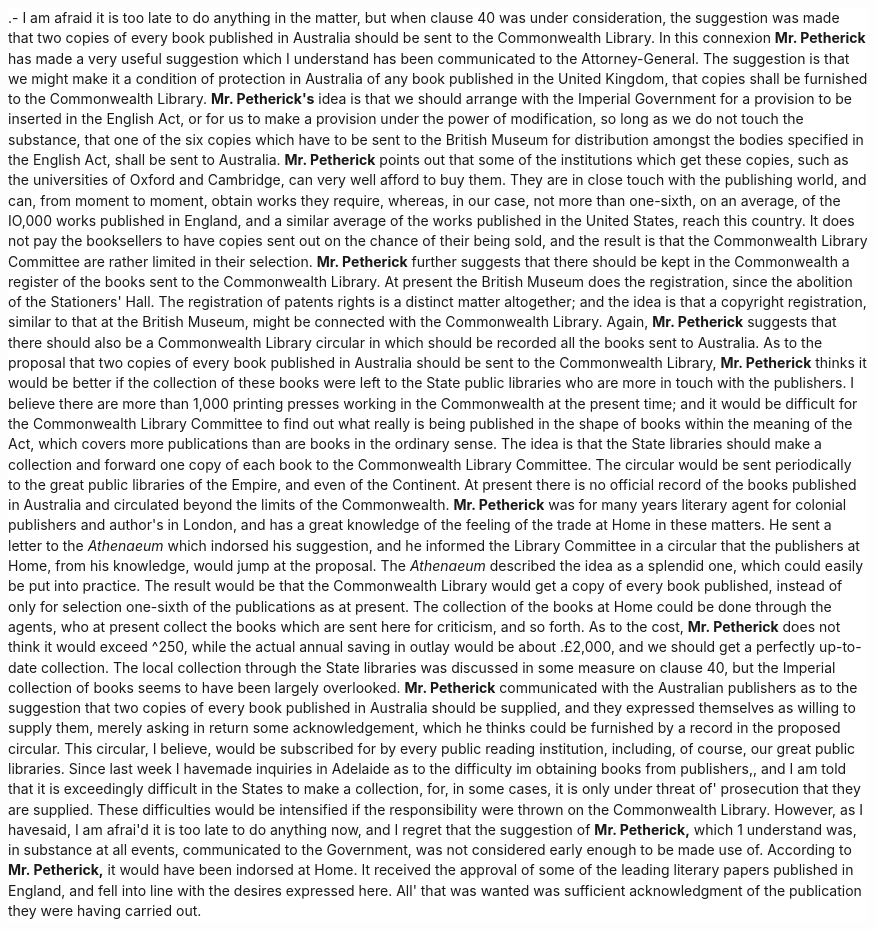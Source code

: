 .- I am afraid it is too late to do anything in the matter, but when clause 40 was under consideration, the suggestion was made that two copies of every book published in Australia should be sent to the Commonwealth Library. In this connexion  **Mr. Petherick**  has made a very useful suggestion which I understand has been communicated to the Attorney-General. The suggestion is that we might make it a condition of protection in Australia of any book published in the United Kingdom, that copies shall be furnished to the Commonwealth Library.  **Mr. Petherick's**  idea is that we should arrange with the Imperial Government for a provision to be inserted in the English Act, or for us to make a provision under the power of modification, so long as we do not touch the substance, that one of the six copies which have to be sent to the British Museum for distribution amongst the bodies specified in the English Act, shall be sent to Australia.  **Mr. Petherick**  points out that some of the institutions which get these copies, such as the universities of Oxford and Cambridge, can very well afford to buy them. They are in close touch with the publishing world, and can, from moment to moment, obtain works they require, whereas, in our case, not more than one-sixth, on an average, of the IO,000 works published in England, and a similar average of the works published in the United States, reach this country. It does not pay the booksellers to have copies sent out on the chance of their being sold, and the result is that the Commonwealth Library Committee are rather limited in their selection.  **Mr. Petherick**  further suggests that there should be kept in the Commonwealth a register of the books sent to the Commonwealth Library. At present the British Museum does the registration, since the abolition of the Stationers' Hall. The registration of patents rights is a distinct matter altogether; and the idea is that a copyright registration, similar to that at the British Museum, might be connected with the Commonwealth Library. Again,  **Mr. Petherick**  suggests that there should also be a Commonwealth Library circular in which should be recorded all the books sent to Australia. As to the proposal that two copies of every book published in Australia should be sent to the Commonwealth Library,  **Mr. Petherick**  thinks it would be better if the collection of these books were left to the State public libraries who are more in touch with the publishers. I believe there are more than 1,000 printing presses working in the Commonwealth at the present time; and it would be difficult for the Commonwealth Library Committee to find out what really is being published in the shape of books within the meaning of the Act, which covers more publications than are books in the ordinary sense. The idea is that the State libraries should make a collection and forward one copy of each book to the Commonwealth Library Committee. The circular would be sent periodically to the great public libraries of the Empire, and even of the Continent. At present there is no official record of the books published in Australia and circulated beyond the limits of the Commonwealth.  **Mr. Petherick**  was for many years literary agent for colonial publishers and author's in London, and has a great knowledge of the feeling of the trade at Home in these matters. He sent a letter to the  *Athenaeum*  which indorsed his suggestion, and he informed the Library Committee in a circular that the publishers at Home, from his knowledge, would jump at the proposal. The  *Athenaeum*  described the idea as a splendid one, which could easily be put into practice. The result would be that the Commonwealth Library would get a copy of every book published, instead of only for selection one-sixth of the publications as at present. The collection of the books at Home could be done through the agents, who at present collect the books which are sent here for criticism, and so forth. As to the cost,  **Mr. Petherick**  does not think it would exceed ^250, while the actual annual saving in outlay would be about .£2,000, and we should get a perfectly up-to-date collection. The local collection through the State libraries was discussed in some measure on clause 40, but the Imperial collection of books seems to have been largely overlooked.  **Mr. Petherick**  communicated with the Australian publishers as to the suggestion that two copies of every book published in Australia should be supplied, and they expressed themselves as willing to supply them, merely asking in return some acknowledgement, which he thinks could be furnished by a record in the proposed circular. This circular, I believe, would be subscribed for by every public reading institution, including, of course, our great public libraries. Since last week I havemade inquiries in Adelaide as to the difficulty im obtaining books from publishers,, and I am told that it is exceedingly difficult in the States to make a collection, for, in some cases, it is only under threat of' prosecution that they are supplied. These difficulties would be intensified if the responsibility were thrown on the Commonwealth Library. However, as I havesaid, I am afrai'd it is too late to do anything now, and I regret that the suggestion of  **Mr. Petherick,**  which 1 understand was, in substance at all events, communicated to the Government, was not considered early enough to be made use of. According to  **Mr. Petherick,**  it would have been indorsed at Home. It received the approval of some of the leading literary papers published in England, and fell into line with the desires expressed here. All' that was wanted was sufficient acknowledgment of the publication they were having carried out. 
